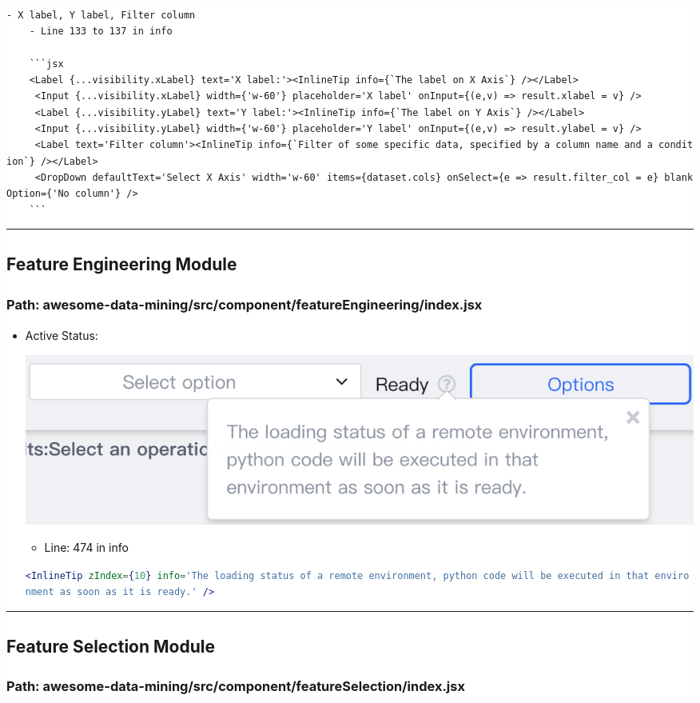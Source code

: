    - X label, Y label, Filter column
        - Line 133 to 137 in info
        
        ```jsx
        <Label {...visibility.xLabel} text='X label:'><InlineTip info={`The label on X Axis`} /></Label>
         <Input {...visibility.xLabel} width={'w-60'} placeholder='X label' onInput={(e,v) => result.xlabel = v} />
         <Label {...visibility.yLabel} text='Y label:'><InlineTip info={`The label on Y Axis`} /></Label>
         <Input {...visibility.yLabel} width={'w-60'} placeholder='Y label' onInput={(e,v) => result.ylabel = v} />
         <Label text='Filter column'><InlineTip info={`Filter of some specific data, specified by a column name and a condition`} /></Label>
         <DropDown defaultText='Select X Axis' width='w-60' items={dataset.cols} onSelect={e => result.filter_col = e} blankOption={'No column'} />
        ```
        

---

## Feature Engineering Module

### Path: awesome-data-mining/src/component/featureEngineering/index.jsx

- Active Status:
    
    ![Untitled](Data%20Science%20Learning%20Platform%20Modify%20Instruction%20f1ad48d1c1614cd6a78ea571aa02f9ac/Untitled%2012.png)
    
    - Line: 474 in info
    
    ```jsx
    <InlineTip zIndex={10} info='The loading status of a remote environment, python code will be executed in that environment as soon as it is ready.' />
    ```
    

---

## Feature Selection Module

### Path: awesome-data-mining/src/component/featureSelection/index.jsx
